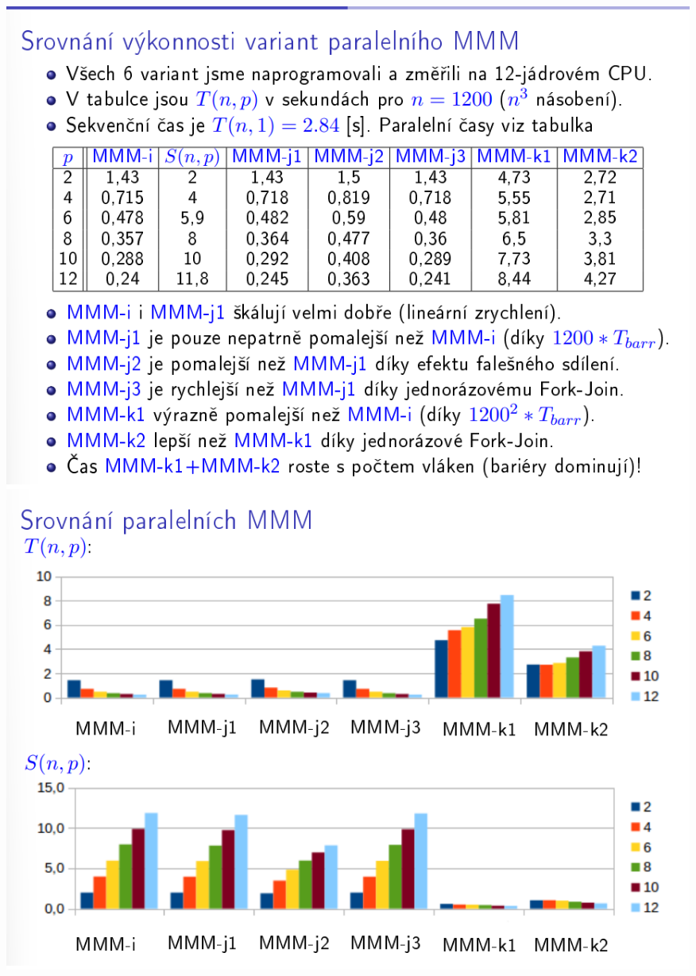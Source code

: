 ![](../../Assets/Pasted%20image%2020250313105149.png)
![](../../Assets/Pasted%20image%2020250313105201.png)
